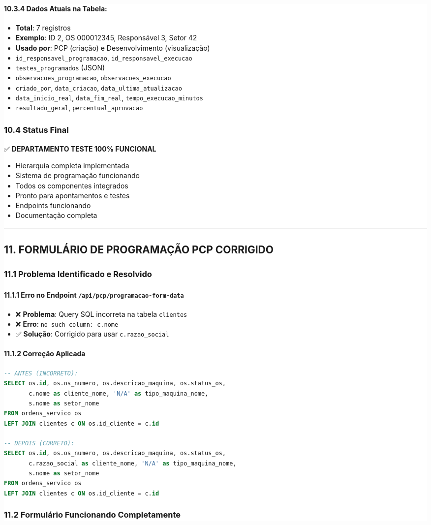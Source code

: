 #### **10.3.4 Dados Atuais na Tabela:**
- **Total**: 7 registros
- **Exemplo**: ID 2, OS 000012345, Responsável 3, Setor 42
- **Usado por**: PCP (criação) e Desenvolvimento (visualização)
- `id_responsavel_programacao`, `id_responsavel_execucao`
- `testes_programados` (JSON)
- `observacoes_programacao`, `observacoes_execucao`
- `criado_por`, `data_criacao`, `data_ultima_atualizacao`
- `data_inicio_real`, `data_fim_real`, `tempo_execucao_minutos`
- `resultado_geral`, `percentual_aprovacao`

### 10.4 Status Final

✅ **DEPARTAMENTO TESTE 100% FUNCIONAL**
- Hierarquia completa implementada
- Sistema de programação funcionando
- Todos os componentes integrados
- Pronto para apontamentos e testes
- Endpoints funcionando
- Documentação completa

---

## 11. FORMULÁRIO DE PROGRAMAÇÃO PCP CORRIGIDO

### 11.1 Problema Identificado e Resolvido

#### **11.1.1 Erro no Endpoint `/api/pcp/programacao-form-data`**
- ❌ **Problema**: Query SQL incorreta na tabela `clientes`
- ❌ **Erro**: `no such column: c.nome`
- ✅ **Solução**: Corrigido para usar `c.razao_social`

#### **11.1.2 Correção Aplicada**
```sql
-- ANTES (INCORRETO):
SELECT os.id, os.os_numero, os.descricao_maquina, os.status_os,
       c.nome as cliente_nome, 'N/A' as tipo_maquina_nome,
       s.nome as setor_nome
FROM ordens_servico os
LEFT JOIN clientes c ON os.id_cliente = c.id

-- DEPOIS (CORRETO):
SELECT os.id, os.os_numero, os.descricao_maquina, os.status_os,
       c.razao_social as cliente_nome, 'N/A' as tipo_maquina_nome,
       s.nome as setor_nome
FROM ordens_servico os
LEFT JOIN clientes c ON os.id_cliente = c.id
```

### 11.2 Formulário Funcionando Completamente
